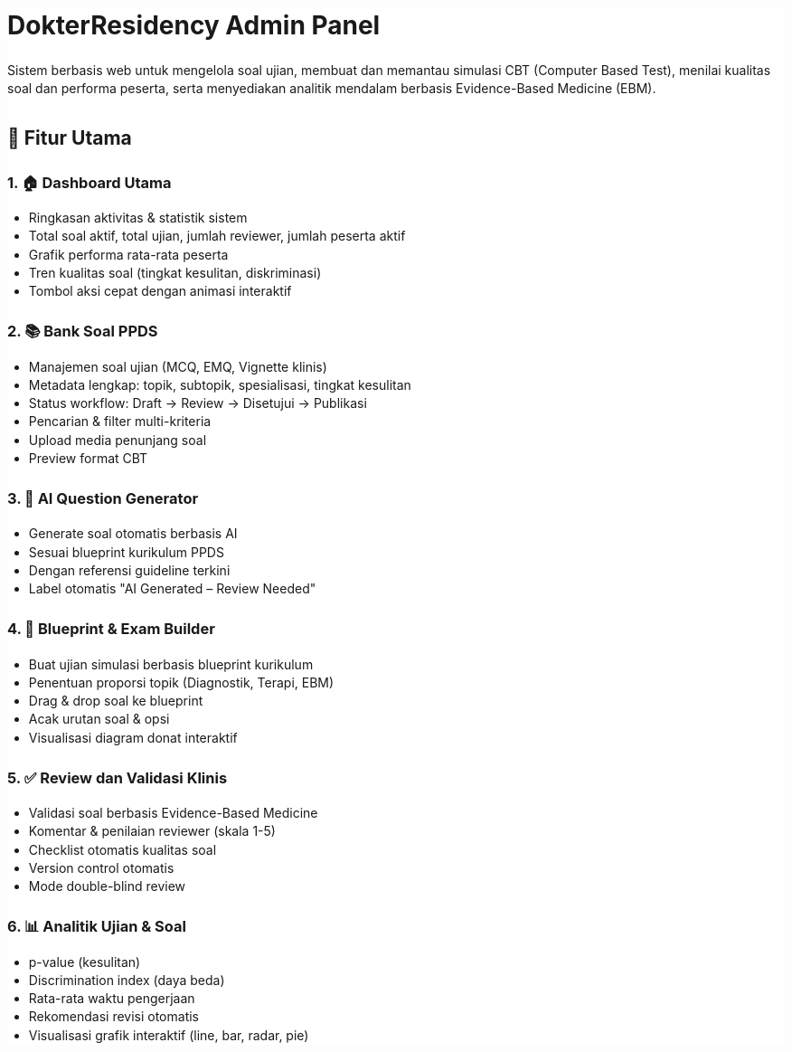 # DokterResidency Admin Panel

Sistem berbasis web untuk mengelola soal ujian, membuat dan memantau simulasi CBT (Computer Based Test), menilai kualitas soal dan performa peserta, serta menyediakan analitik mendalam berbasis Evidence-Based Medicine (EBM).

## 🎯 Fitur Utama

### 1. 🏠 Dashboard Utama
- Ringkasan aktivitas & statistik sistem
- Total soal aktif, total ujian, jumlah reviewer, jumlah peserta aktif
- Grafik performa rata-rata peserta
- Tren kualitas soal (tingkat kesulitan, diskriminasi)
- Tombol aksi cepat dengan animasi interaktif

### 2. 📚 Bank Soal PPDS
- Manajemen soal ujian (MCQ, EMQ, Vignette klinis)
- Metadata lengkap: topik, subtopik, spesialisasi, tingkat kesulitan
- Status workflow: Draft → Review → Disetujui → Publikasi
- Pencarian & filter multi-kriteria
- Upload media penunjang soal
- Preview format CBT

### 3. 🧠 AI Question Generator
- Generate soal otomatis berbasis AI
- Sesuai blueprint kurikulum PPDS
- Dengan referensi guideline terkini
- Label otomatis "AI Generated – Review Needed"

### 4. 🧩 Blueprint & Exam Builder
- Buat ujian simulasi berbasis blueprint kurikulum
- Penentuan proporsi topik (Diagnostik, Terapi, EBM)
- Drag & drop soal ke blueprint
- Acak urutan soal & opsi
- Visualisasi diagram donat interaktif

### 5. ✅ Review dan Validasi Klinis
- Validasi soal berbasis Evidence-Based Medicine
- Komentar & penilaian reviewer (skala 1-5)
- Checklist otomatis kualitas soal
- Version control otomatis
- Mode double-blind review

### 6. 📊 Analitik Ujian & Soal
- p-value (kesulitan)
- Discrimination index (daya beda)
- Rata-rata waktu pengerjaan
- Rekomendasi revisi otomatis
- Visualisasi grafik interaktif (line, bar, radar, pie)
